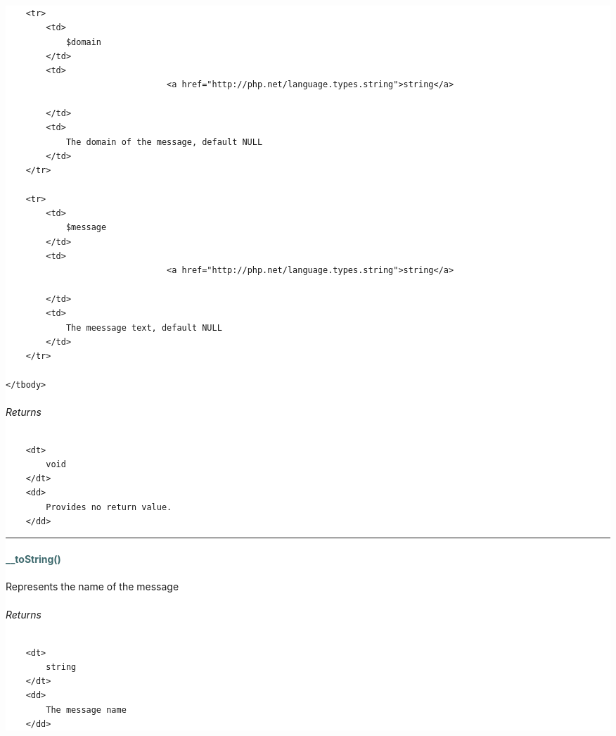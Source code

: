 		<tr>
			<td>
				$domain
			</td>
			<td>
									<a href="http://php.net/language.types.string">string</a>
				
			</td>
			<td>
				The domain of the message, default NULL
			</td>
		</tr>
					
		<tr>
			<td>
				$message
			</td>
			<td>
									<a href="http://php.net/language.types.string">string</a>
				
			</td>
			<td>
				The meessage text, default NULL
			</td>
		</tr>
			
	</tbody>
</table>

###### Returns

<dl>
	
		<dt>
			void
		</dt>
		<dd>
			Provides no return value.
		</dd>
	
</dl>


<hr />

#### <span style="color:#3e6a6e;">__toString()</span>

Represents the name of the message

###### Returns

<dl>
	
		<dt>
			string
		</dt>
		<dd>
			The message name
		</dd>
	